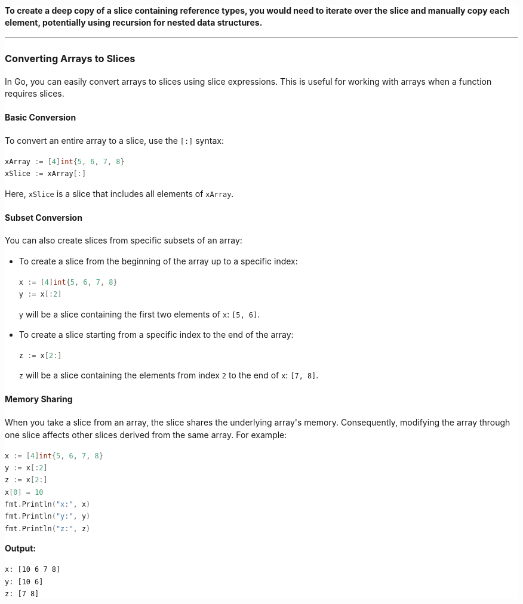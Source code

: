 **To create a deep copy of a slice containing reference types, you would need to iterate over the slice and manually copy each element, potentially using recursion for nested data structures.**

---

### Converting Arrays to Slices

In Go, you can easily convert arrays to slices using slice expressions. This is useful for working with arrays when a function requires slices.

#### Basic Conversion

To convert an entire array to a slice, use the `[:]` syntax:

```go
xArray := [4]int{5, 6, 7, 8}
xSlice := xArray[:]
```

Here, `xSlice` is a slice that includes all elements of `xArray`.

#### Subset Conversion

You can also create slices from specific subsets of an array:

- To create a slice from the beginning of the array up to a specific index:

  ```go
  x := [4]int{5, 6, 7, 8}
  y := x[:2]
  ```

  `y` will be a slice containing the first two elements of `x`: `[5, 6]`.

- To create a slice starting from a specific index to the end of the array:

  ```go
  z := x[2:]
  ```

  `z` will be a slice containing the elements from index `2` to the end of `x`: `[7, 8]`.

#### Memory Sharing

When you take a slice from an array, the slice shares the underlying array's memory. Consequently, modifying the array through one slice affects other slices derived from the same array. For example:

```go
x := [4]int{5, 6, 7, 8}
y := x[:2]
z := x[2:]
x[0] = 10
fmt.Println("x:", x)
fmt.Println("y:", y)
fmt.Println("z:", z)
```

**Output:**

```
x: [10 6 7 8]
y: [10 6]
z: [7 8]
```
